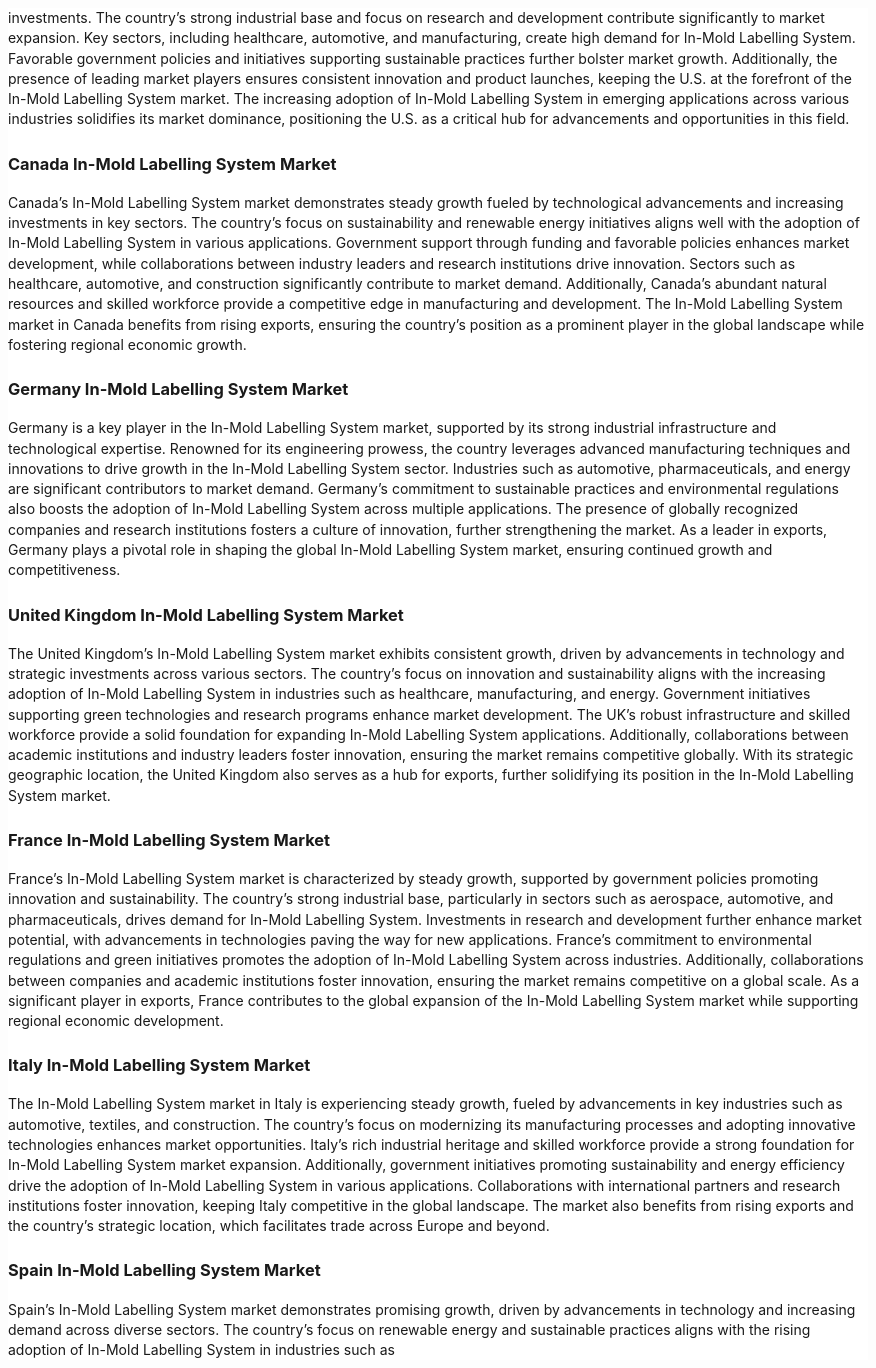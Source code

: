 investments. The country&rsquo;s strong industrial base and focus on research and development contribute significantly to market expansion. Key sectors, including healthcare, automotive, and manufacturing, create high demand for In-Mold Labelling System. Favorable government policies and initiatives supporting sustainable practices further bolster market growth. Additionally, the presence of leading market players ensures consistent innovation and product launches, keeping the U.S. at the forefront of the In-Mold Labelling System market. The increasing adoption of In-Mold Labelling System in emerging applications across various industries solidifies its market dominance, positioning the U.S. as a critical hub for advancements and opportunities in this field.</p><h3>Canada In-Mold Labelling System Market</h3><p>Canada&rsquo;s In-Mold Labelling System market demonstrates steady growth fueled by technological advancements and increasing investments in key sectors. The country&rsquo;s focus on sustainability and renewable energy initiatives aligns well with the adoption of In-Mold Labelling System in various applications. Government support through funding and favorable policies enhances market development, while collaborations between industry leaders and research institutions drive innovation. Sectors such as healthcare, automotive, and construction significantly contribute to market demand. Additionally, Canada&rsquo;s abundant natural resources and skilled workforce provide a competitive edge in manufacturing and development. The In-Mold Labelling System market in Canada benefits from rising exports, ensuring the country&rsquo;s position as a prominent player in the global landscape while fostering regional economic growth.</p><h3>Germany In-Mold Labelling System Market</h3><p>Germany is a key player in the In-Mold Labelling System market, supported by its strong industrial infrastructure and technological expertise. Renowned for its engineering prowess, the country leverages advanced manufacturing techniques and innovations to drive growth in the In-Mold Labelling System sector. Industries such as automotive, pharmaceuticals, and energy are significant contributors to market demand. Germany&rsquo;s commitment to sustainable practices and environmental regulations also boosts the adoption of In-Mold Labelling System across multiple applications. The presence of globally recognized companies and research institutions fosters a culture of innovation, further strengthening the market. As a leader in exports, Germany plays a pivotal role in shaping the global In-Mold Labelling System market, ensuring continued growth and competitiveness.</p><h3>United Kingdom In-Mold Labelling System Market</h3><p>The United Kingdom&rsquo;s In-Mold Labelling System market exhibits consistent growth, driven by advancements in technology and strategic investments across various sectors. The country&rsquo;s focus on innovation and sustainability aligns with the increasing adoption of In-Mold Labelling System in industries such as healthcare, manufacturing, and energy. Government initiatives supporting green technologies and research programs enhance market development. The UK&rsquo;s robust infrastructure and skilled workforce provide a solid foundation for expanding In-Mold Labelling System applications. Additionally, collaborations between academic institutions and industry leaders foster innovation, ensuring the market remains competitive globally. With its strategic geographic location, the United Kingdom also serves as a hub for exports, further solidifying its position in the In-Mold Labelling System market.</p><h3>France In-Mold Labelling System Market</h3><p>France&rsquo;s In-Mold Labelling System market is characterized by steady growth, supported by government policies promoting innovation and sustainability. The country&rsquo;s strong industrial base, particularly in sectors such as aerospace, automotive, and pharmaceuticals, drives demand for In-Mold Labelling System. Investments in research and development further enhance market potential, with advancements in technologies paving the way for new applications. France&rsquo;s commitment to environmental regulations and green initiatives promotes the adoption of In-Mold Labelling System across industries. Additionally, collaborations between companies and academic institutions foster innovation, ensuring the market remains competitive on a global scale. As a significant player in exports, France contributes to the global expansion of the In-Mold Labelling System market while supporting regional economic development.</p><h3>Italy In-Mold Labelling System Market</h3><p>The In-Mold Labelling System market in Italy is experiencing steady growth, fueled by advancements in key industries such as automotive, textiles, and construction. The country&rsquo;s focus on modernizing its manufacturing processes and adopting innovative technologies enhances market opportunities. Italy&rsquo;s rich industrial heritage and skilled workforce provide a strong foundation for In-Mold Labelling System market expansion. Additionally, government initiatives promoting sustainability and energy efficiency drive the adoption of In-Mold Labelling System in various applications. Collaborations with international partners and research institutions foster innovation, keeping Italy competitive in the global landscape. The market also benefits from rising exports and the country&rsquo;s strategic location, which facilitates trade across Europe and beyond.</p><h3>Spain In-Mold Labelling System Market</h3><p>Spain&rsquo;s In-Mold Labelling System market demonstrates promising growth, driven by advancements in technology and increasing demand across diverse sectors. The country&rsquo;s focus on renewable energy and sustainable practices aligns with the rising adoption of In-Mold Labelling System in industries such as